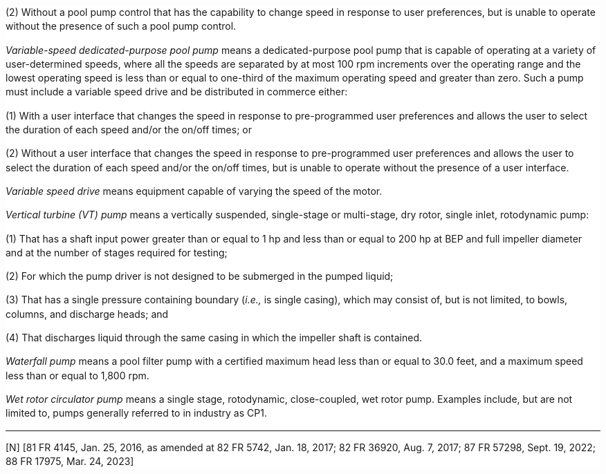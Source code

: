(2) Without a pool pump control that has the capability to change speed in response to user preferences, but is unable to operate without the presence of such a pool pump control.


*Variable-speed dedicated-purpose pool pump* means a dedicated-purpose pool pump that is capable of operating at a variety of user-determined speeds, where all the speeds are separated by at most 100 rpm increments over the operating range and the lowest operating speed is less than or equal to one-third of the maximum operating speed and greater than zero. Such a pump must include a variable speed drive and be distributed in commerce either:


(1) With a user interface that changes the speed in response to pre-programmed user preferences and allows the user to select the duration of each speed and/or the on/off times; or


(2) Without a user interface that changes the speed in response to pre-programmed user preferences and allows the user to select the duration of each speed and/or the on/off times, but is unable to operate without the presence of a user interface.


*Variable speed drive* means equipment capable of varying the speed of the motor.


*Vertical turbine (VT) pump* means a vertically suspended, single-stage or multi-stage, dry rotor, single inlet, rotodynamic pump:


(1) That has a shaft input power greater than or equal to 1 hp and less than or equal to 200 hp at BEP and full impeller diameter and at the number of stages required for testing;


(2) For which the pump driver is not designed to be submerged in the pumped liquid;


(3) That has a single pressure containing boundary (*i.e.,* is single casing), which may consist of, but is not limited, to bowls, columns, and discharge heads; and


(4) That discharges liquid through the same casing in which the impeller shaft is contained.






*Waterfall pump* means a pool filter pump with a certified maximum head less than or equal to 30.0 feet, and a maximum speed less than or equal to 1,800 rpm.


*Wet rotor circulator pump* means a single stage, rotodynamic, close-coupled, wet rotor pump. Examples include, but are not limited to, pumps generally referred to in industry as CP1.



---

[N] [81 FR 4145, Jan. 25, 2016, as amended at 82 FR 5742, Jan. 18, 2017; 82 FR 36920, Aug. 7, 2017; 87 FR 57298, Sept. 19, 2022; 88 FR 17975, Mar. 24, 2023]




